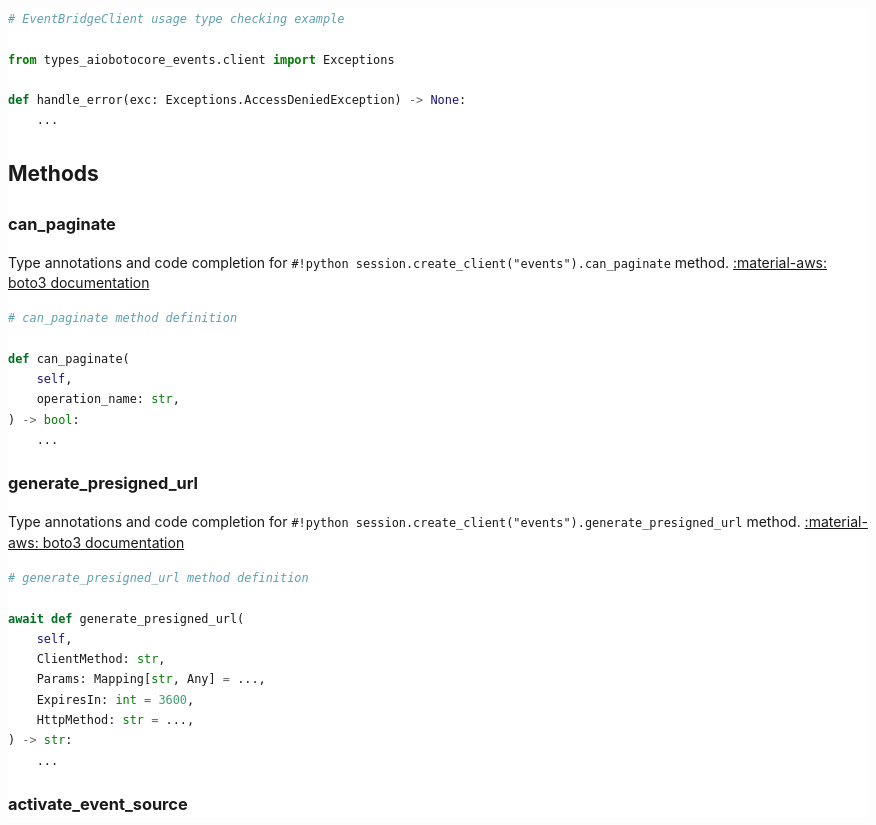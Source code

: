 ```python
# EventBridgeClient usage type checking example

from types_aiobotocore_events.client import Exceptions

def handle_error(exc: Exceptions.AccessDeniedException) -> None:
    ...
```


## Methods


### can\_paginate



Type annotations and code completion for `#!python session.create_client("events").can_paginate` method.
[:material-aws: boto3 documentation](https://boto3.amazonaws.com/v1/documentation/api/latest/reference/services/events/client/can_paginate.html)

```python
# can_paginate method definition

def can_paginate(
    self,
    operation_name: str,
) -> bool:
    ...
```


### generate\_presigned\_url



Type annotations and code completion for `#!python session.create_client("events").generate_presigned_url` method.
[:material-aws: boto3 documentation](https://boto3.amazonaws.com/v1/documentation/api/latest/reference/services/events/client/generate_presigned_url.html)

```python
# generate_presigned_url method definition

await def generate_presigned_url(
    self,
    ClientMethod: str,
    Params: Mapping[str, Any] = ...,
    ExpiresIn: int = 3600,
    HttpMethod: str = ...,
) -> str:
    ...
```


### activate\_event\_source
